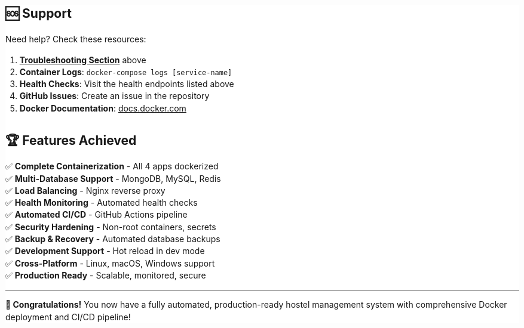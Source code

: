 ## 🆘 Support

Need help? Check these resources:

1. **[Troubleshooting Section](#-troubleshooting-guide)** above
2. **Container Logs**: `docker-compose logs [service-name]`
3. **Health Checks**: Visit the health endpoints listed above
4. **GitHub Issues**: Create an issue in the repository
5. **Docker Documentation**: [docs.docker.com](https://docs.docker.com/)

## 🏆 Features Achieved

✅ **Complete Containerization** - All 4 apps dockerized  
✅ **Multi-Database Support** - MongoDB, MySQL, Redis  
✅ **Load Balancing** - Nginx reverse proxy  
✅ **Health Monitoring** - Automated health checks  
✅ **Automated CI/CD** - GitHub Actions pipeline  
✅ **Security Hardening** - Non-root containers, secrets  
✅ **Backup & Recovery** - Automated database backups  
✅ **Development Support** - Hot reload in dev mode  
✅ **Cross-Platform** - Linux, macOS, Windows support  
✅ **Production Ready** - Scalable, monitored, secure  

---

**🎉 Congratulations!** You now have a fully automated, production-ready hostel management system with comprehensive Docker deployment and CI/CD pipeline! 